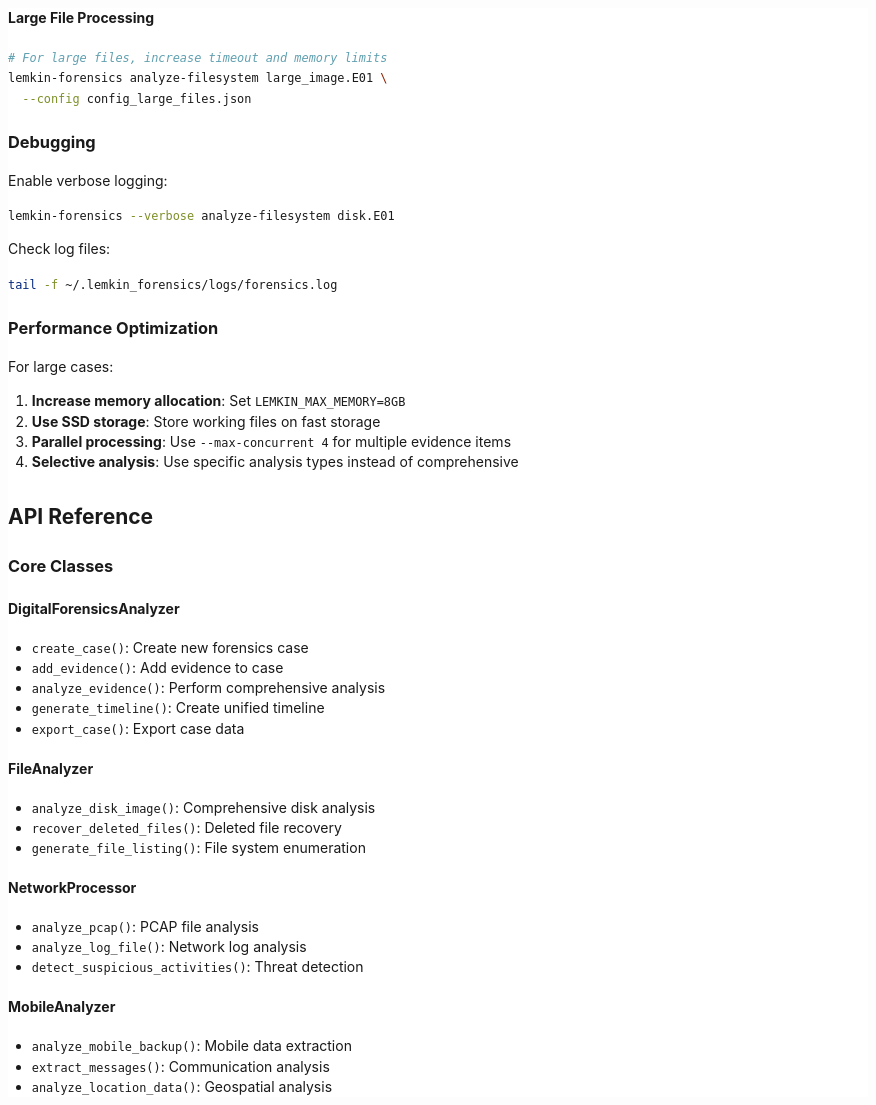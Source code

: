 #### Large File Processing

```bash
# For large files, increase timeout and memory limits
lemkin-forensics analyze-filesystem large_image.E01 \
  --config config_large_files.json
```

### Debugging

Enable verbose logging:

```bash
lemkin-forensics --verbose analyze-filesystem disk.E01
```

Check log files:

```bash
tail -f ~/.lemkin_forensics/logs/forensics.log
```

### Performance Optimization

For large cases:

1. **Increase memory allocation**: Set `LEMKIN_MAX_MEMORY=8GB`
2. **Use SSD storage**: Store working files on fast storage
3. **Parallel processing**: Use `--max-concurrent 4` for multiple evidence items
4. **Selective analysis**: Use specific analysis types instead of comprehensive

## API Reference

### Core Classes

#### DigitalForensicsAnalyzer
- `create_case()`: Create new forensics case
- `add_evidence()`: Add evidence to case
- `analyze_evidence()`: Perform comprehensive analysis
- `generate_timeline()`: Create unified timeline
- `export_case()`: Export case data

#### FileAnalyzer
- `analyze_disk_image()`: Comprehensive disk analysis
- `recover_deleted_files()`: Deleted file recovery
- `generate_file_listing()`: File system enumeration

#### NetworkProcessor
- `analyze_pcap()`: PCAP file analysis
- `analyze_log_file()`: Network log analysis
- `detect_suspicious_activities()`: Threat detection

#### MobileAnalyzer
- `analyze_mobile_backup()`: Mobile data extraction
- `extract_messages()`: Communication analysis
- `analyze_location_data()`: Geospatial analysis
